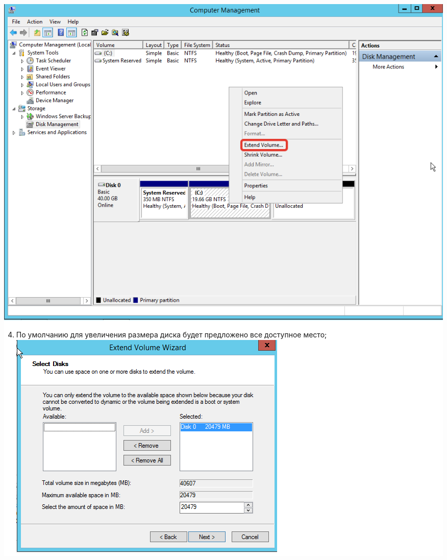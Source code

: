  ![extend volume|800](/Media/KVM_Resize_Volume/image_4.png)

4. По умолчанию для увеличения размера диска будет предложено все доступное место;
 ![расширить диск в windows server|500](/Media/KVM_Resize_Volume/image_5.png)
